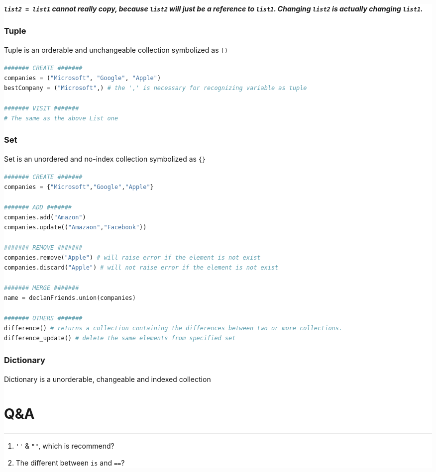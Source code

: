 ***`list2 = list1` cannot really copy, because `list2` will just be a reference to `list1`. Changing `list2` is actually changing `list1`.***

### Tuple

Tuple is an orderable and unchangeable collection symbolized as `()`

```python
####### CREATE #######
companies = ("Microsoft", "Google", "Apple")
bestCompany = ("Microsoft",) # the ',' is necessary for recognizing variable as tuple

####### VISIT #######
# The same as the above List one
```

### Set

Set is an unordered and no-index collection symbolized as `{}`

~~~python
####### CREATE #######
companies = {"Microsoft","Google","Apple"}

####### ADD #######
companies.add("Amazon")
companies.update(("Amazaon","Facebook"))

####### REMOVE #######
companies.remove("Apple") # will raise error if the element is not exist
companies.discard("Apple") # will not raise error if the element is not exist

####### MERGE #######
name = declanFriends.union(companies)

####### OTHERS #######
difference() # returns a collection containing the differences between two or more collections.
difference_update() # delete the same elements from specified set
~~~

### Dictionary

Dictionary is a unorderable, changeable and indexed collection




# Q&A

---

1. `''` & `""`, which is recommend?

2. The different between `is` and `==`?
